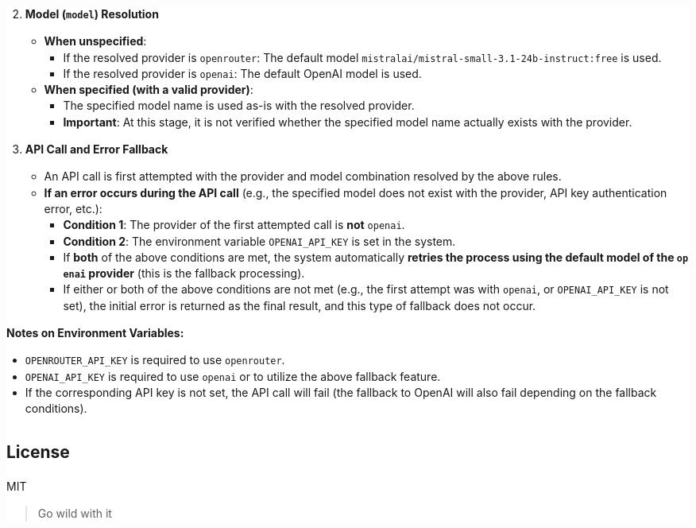 2. **Model (`model`) Resolution**
   - **When unspecified**:
     - If the resolved provider is `openrouter`: The default model `mistralai/mistral-small-3.1-24b-instruct:free` is used.
     - If the resolved provider is `openai`: The default OpenAI model is used.
   - **When specified (with a valid provider)**:
     - The specified model name is used as-is with the resolved provider.
     - **Important**: At this stage, it is not verified whether the specified model name actually exists with the provider.

3. **API Call and Error Fallback**
   - An API call is first attempted with the provider and model combination resolved by the above rules.
   - **If an error occurs during the API call** (e.g., the specified model does not exist with the provider, API key authentication error, etc.):
     - **Condition 1**: The provider of the first attempted call is **not** `openai`.
     - **Condition 2**: The environment variable `OPENAI_API_KEY` is set in the system.
     - If **both** of the above conditions are met, the system automatically **retries the process using the default model of the `openai` provider** (this is the fallback processing).
     - If either or both of the above conditions are not met (e.g., the first attempt was with `openai`, or `OPENAI_API_KEY` is not set), the initial error is returned as the final result, and this type of fallback does not occur.

**Notes on Environment Variables:**
- `OPENROUTER_API_KEY` is required to use `openrouter`.
- `OPENAI_API_KEY` is required to use `openai` or to utilize the above fallback feature.
- If the corresponding API key is not set, the API call will fail (the fallback to OpenAI will also fail depending on the fallback conditions).

## License
MIT
> Go wild with it